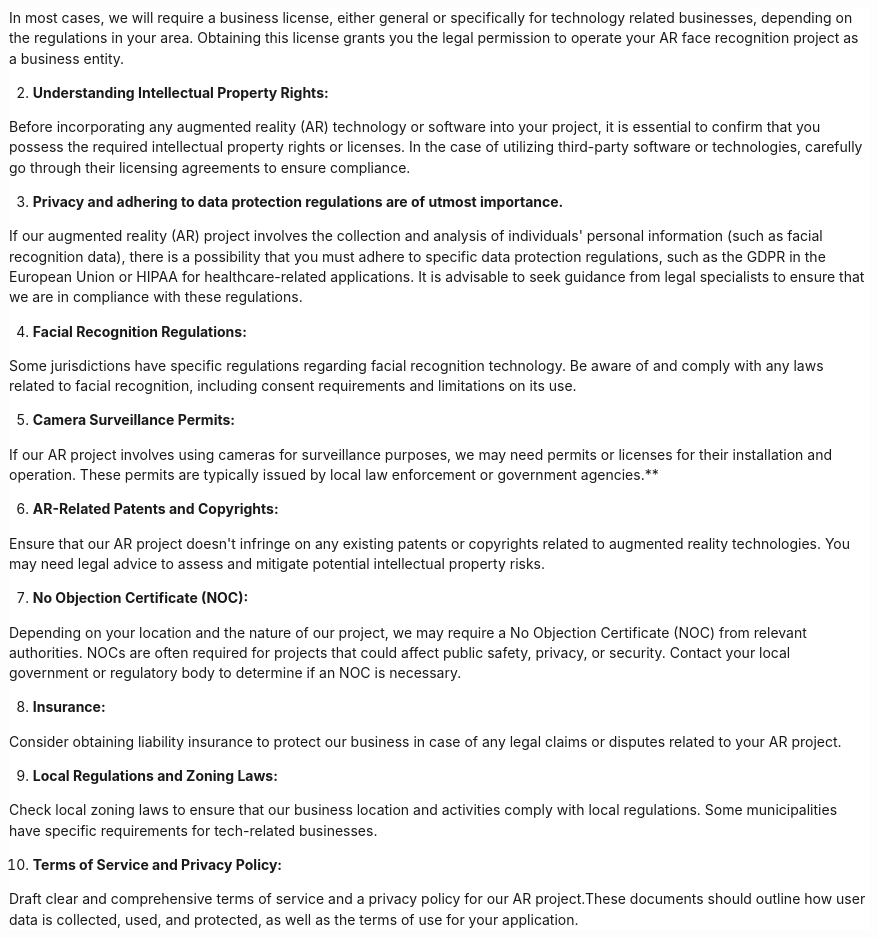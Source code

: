 In  most  cases,  we  will  require  a  business  license,  either  general  or  specifically  for technology related businesses, depending on the regulations in your area. Obtaining this license grants  you the legal permission to operate your AR face recognition project as a business entity. 

2. **Understanding Intellectual Property Rights:** 

Before incorporating any augmented reality (AR) technology or software into your project, it is essential to confirm that you possess the required intellectual property rights or licenses. In the case of utilizing third-party software or technologies, carefully go through their licensing agreements to ensure compliance. 

3. **Privacy and adhering to data protection regulations are of utmost importance.** 

If our augmented reality (AR) project involves the collection and analysis of individuals' personal information (such as facial recognition data), there is a possibility that you must adhere to specific data protection regulations, such as the GDPR in the European Union or HIPAA  for  healthcare-related  applications.  It  is  advisable  to  seek  guidance  from  legal specialists to ensure that we are in compliance with these regulations.  

4. **Facial Recognition Regulations:** 

Some jurisdictions have specific regulations regarding facial recognition technology. Be aware of and comply with any laws related to facial recognition, including consent requirements and limitations on its use. 

5. **Camera Surveillance Permits:** 

If our AR project involves using cameras for surveillance purposes, we may need permits or licenses for their installation and operation. These permits are typically issued by local law enforcement or government agencies.** 

6. **AR-Related Patents and Copyrights:** 

Ensure that our AR project doesn't infringe on any existing patents or copyrights related to augmented reality technologies. You may need legal advice to assess and mitigate potential intellectual property risks. 

7. **No Objection Certificate (NOC):** 

Depending on your location and the nature of our project, we may require a No Objection Certificate (NOC) from relevant authorities. NOCs are often required for projects that could affect public safety, privacy, or security. Contact your local government or regulatory body to determine if an NOC is necessary. 

8. **Insurance:** 

Consider obtaining liability insurance to protect our business in case of any legal claims or disputes related to your AR project. 

9. **Local Regulations and Zoning Laws:** 

Check local zoning laws to ensure that our business location and activities comply with local regulations. Some municipalities have specific requirements for tech-related businesses. 

10. **Terms of Service and Privacy Policy:** 

Draft clear and comprehensive terms of service and a privacy policy for our AR project.These documents should outline how user data is collected, used, and protected, as well as the terms of use for your application. 
